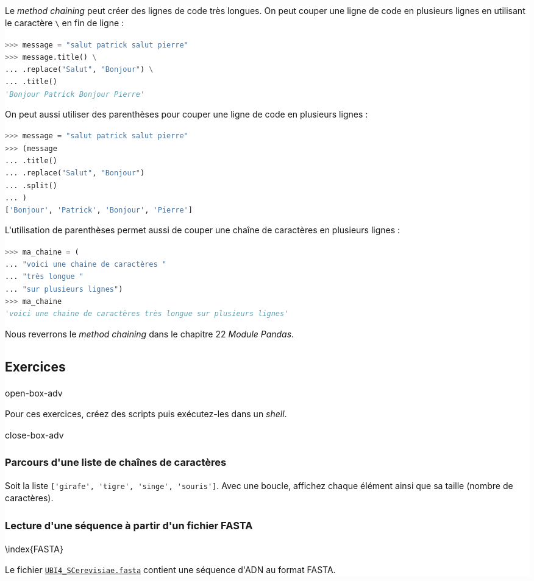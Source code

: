 Le *method chaining* peut créer des lignes de code très longues.
On peut couper une ligne de code en plusieurs lignes en utilisant le caractère `\` en fin de ligne :

```python
>>> message = "salut patrick salut pierre"
>>> message.title() \
... .replace("Salut", "Bonjour") \
... .title()
'Bonjour Patrick Bonjour Pierre'
```

On peut aussi utiliser des parenthèses pour couper une ligne de code en plusieurs lignes :

```python
>>> message = "salut patrick salut pierre"
>>> (message
... .title()
... .replace("Salut", "Bonjour")
... .split()
... )
['Bonjour', 'Patrick', 'Bonjour', 'Pierre']
```

L'utilisation de parenthèses permet aussi de couper une chaîne de caractères en plusieurs lignes :

```python
>>> ma_chaine = (
... "voici une chaine de caractères "
... "très longue "
... "sur plusieurs lignes")
>>> ma_chaine
'voici une chaine de caractères très longue sur plusieurs lignes'
```

Nous reverrons le *method chaining* dans le chapitre 22 *Module Pandas*.


## Exercices

open-box-adv

Pour ces exercices, créez des scripts puis exécutez-les dans un *shell*.

close-box-adv


### Parcours d'une liste de chaînes de caractères

Soit la liste `['girafe', 'tigre', 'singe', 'souris']`. Avec une boucle, affichez chaque élément ainsi que sa taille (nombre de caractères).


### Lecture d'une séquence à partir d'un fichier FASTA

\index{FASTA}

Le fichier [`UBI4_SCerevisiae.fasta`](https://python.sdv.u-paris.fr/data-files/UBI4_SCerevisiae.fasta) contient une séquence d'ADN au format FASTA.
